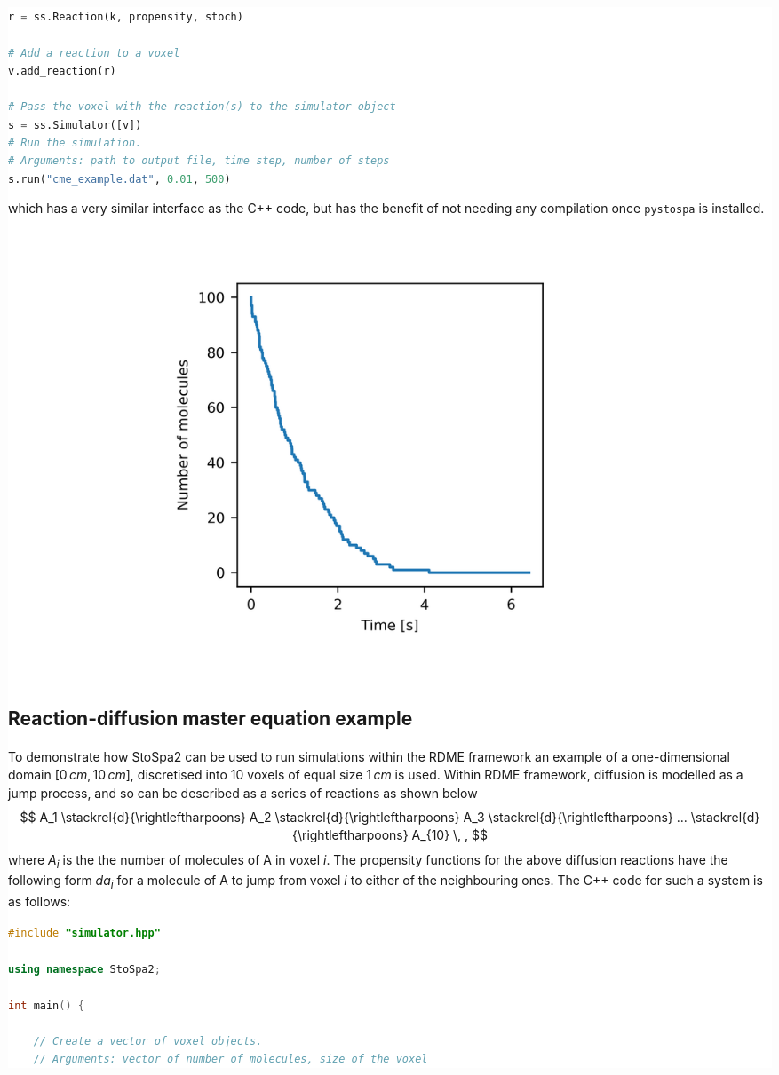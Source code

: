 ```Python
r = ss.Reaction(k, propensity, stoch)

# Add a reaction to a voxel
v.add_reaction(r)

# Pass the voxel with the reaction(s) to the simulator object
s = ss.Simulator([v])
# Run the simulation.
# Arguments: path to output file, time step, number of steps
s.run("cme_example.dat", 0.01, 500)
```
which has a very similar interface as the C++ code, but has the benefit of not needing any compilation once `pystospa` is installed.

![Example of a simulation output for a system modelled using CME framework. A single species of molecules decays at rate $k \, s^{-1}$. \label{fig:cme_example}](figs/cme_example.png)

## Reaction-diffusion master equation example

To demonstrate how StoSpa2 can be used to run simulations within the RDME framework an example of a one-dimensional domain $[0 \, cm, 10 \,cm]$, discretised into $10$ voxels of equal size $1 \, cm$ is used. Within RDME framework, diffusion is modelled as a jump process, and so can be described as a series of reactions as shown below
$$
    A_1 \stackrel{d}{\rightleftharpoons} A_2 \stackrel{d}{\rightleftharpoons} A_3 \stackrel{d}{\rightleftharpoons} ... \stackrel{d}{\rightleftharpoons} A_{10} \, ,
$$
where $A_i$ is the the number of molecules of A in voxel $i$. The propensity functions for the above diffusion reactions have the following form $d a_{i}$ for a molecule of A to jump from voxel $i$ to either of the neighbouring ones. The C++ code for such a system is as follows:
```C++
#include "simulator.hpp"

using namespace StoSpa2;

int main() {

    // Create a vector of voxel objects.
    // Arguments: vector of number of molecules, size of the voxel
```